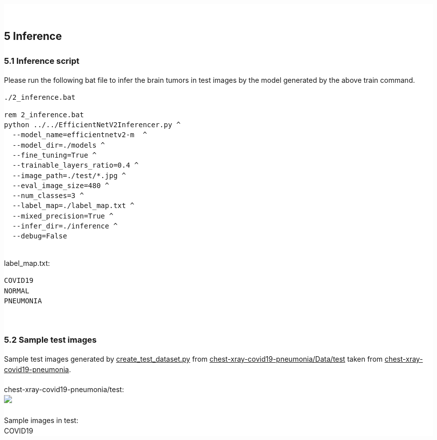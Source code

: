 <br>
<h2>
<a id="5">5 Inference</a>
</h2>
<h3>
<a id="5.1">5.1 Inference script</a>
</h3>
Please run the following bat file to infer the brain tumors in test images by the model generated by the above train command.<br>
<pre>
./2_inference.bat
</pre>
<pre>
rem 2_inference.bat
python ../../EfficientNetV2Inferencer.py ^
  --model_name=efficientnetv2-m  ^
  --model_dir=./models ^
  --fine_tuning=True ^
  --trainable_layers_ratio=0.4 ^
  --image_path=./test/*.jpg ^
  --eval_image_size=480 ^
  --num_classes=3 ^
  --label_map=./label_map.txt ^
  --mixed_precision=True ^
  --infer_dir=./inference ^
  --debug=False 
</pre>
<br>
label_map.txt:
<pre>
COVID19
NORMAL
PNEUMONIA
</pre>
<br>
<h3>
<a id="5.2">5.2 Sample test images</a>
</h3>

Sample test images generated by <a href="./projects/chest-xray-covid19-pneumonia/create_test_dataset.py">create_test_dataset.py</a> 
from <a href="./projects/chest-xray-covid19-pneumonia/Data/test">chest-xray-covid19-pneumonia/Data/test</a> taken from
 <a href="https://www.kaggle.com/datasets/prashant268/chest-xray-covid19-pneumonia/download?datasetVersionNumber=2
">chest-xray-covid19-pneumonia</a>.<br>
<br>
chest-xray-covid19-pneumonia/test:<br>
<img src="./asset/Covid19-Pnemonia_test.png" width="820" height="auto">
<br>
<br>
Sample images in test:<br>
COVID19<br>